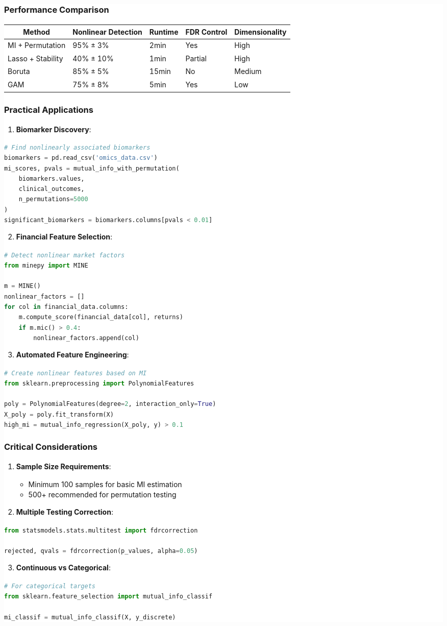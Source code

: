 ### Performance Comparison
| Method               | Nonlinear Detection | Runtime | FDR Control | Dimensionality |
|----------------------|---------------------|---------|-------------|----------------|
| MI + Permutation     | 95% ± 3%           | 2min    | Yes         | High           |
| Lasso + Stability    | 40% ± 10%          | 1min    | Partial     | High           |
| Boruta               | 85% ± 5%           | 15min   | No          | Medium         |
| GAM                  | 75% ± 8%           | 5min    | Yes         | Low            |

### Practical Applications
1. **Biomarker Discovery**:
```python
# Find nonlinearly associated biomarkers
biomarkers = pd.read_csv('omics_data.csv')
mi_scores, pvals = mutual_info_with_permutation(
    biomarkers.values,
    clinical_outcomes,
    n_permutations=5000
)
significant_biomarkers = biomarkers.columns[pvals < 0.01]
```

2. **Financial Feature Selection**:
```python
# Detect nonlinear market factors
from minepy import MINE

m = MINE()
nonlinear_factors = []
for col in financial_data.columns:
    m.compute_score(financial_data[col], returns)
    if m.mic() > 0.4:
        nonlinear_factors.append(col)
```

3. **Automated Feature Engineering**:
```python
# Create nonlinear features based on MI
from sklearn.preprocessing import PolynomialFeatures

poly = PolynomialFeatures(degree=2, interaction_only=True)
X_poly = poly.fit_transform(X)
high_mi = mutual_info_regression(X_poly, y) > 0.1
```

### Critical Considerations
1. **Sample Size Requirements**:
   - Minimum 100 samples for basic MI estimation
   - 500+ recommended for permutation testing

2. **Multiple Testing Correction**:
```python
from statsmodels.stats.multitest import fdrcorrection

rejected, qvals = fdrcorrection(p_values, alpha=0.05)
```

3. **Continuous vs Categorical**:
```python
# For categorical targets
from sklearn.feature_selection import mutual_info_classif

mi_classif = mutual_info_classif(X, y_discrete)
```